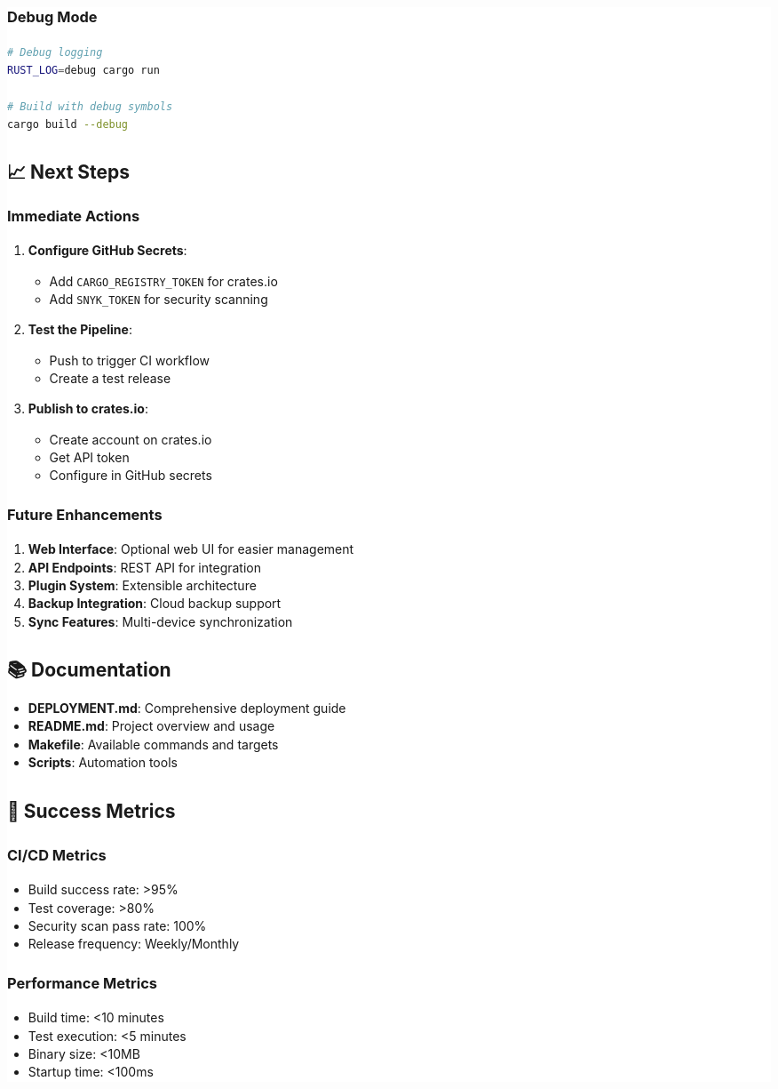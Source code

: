 ### Debug Mode

```bash
# Debug logging
RUST_LOG=debug cargo run

# Build with debug symbols
cargo build --debug
```

## 📈 Next Steps

### Immediate Actions
1. **Configure GitHub Secrets**:
   - Add `CARGO_REGISTRY_TOKEN` for crates.io
   - Add `SNYK_TOKEN` for security scanning

2. **Test the Pipeline**:
   - Push to trigger CI workflow
   - Create a test release

3. **Publish to crates.io**:
   - Create account on crates.io
   - Get API token
   - Configure in GitHub secrets

### Future Enhancements
1. **Web Interface**: Optional web UI for easier management
2. **API Endpoints**: REST API for integration
3. **Plugin System**: Extensible architecture
4. **Backup Integration**: Cloud backup support
5. **Sync Features**: Multi-device synchronization

## 📚 Documentation

- **DEPLOYMENT.md**: Comprehensive deployment guide
- **README.md**: Project overview and usage
- **Makefile**: Available commands and targets
- **Scripts**: Automation tools

## 🎯 Success Metrics

### CI/CD Metrics
- Build success rate: >95%
- Test coverage: >80%
- Security scan pass rate: 100%
- Release frequency: Weekly/Monthly

### Performance Metrics
- Build time: <10 minutes
- Test execution: <5 minutes
- Binary size: <10MB
- Startup time: <100ms
